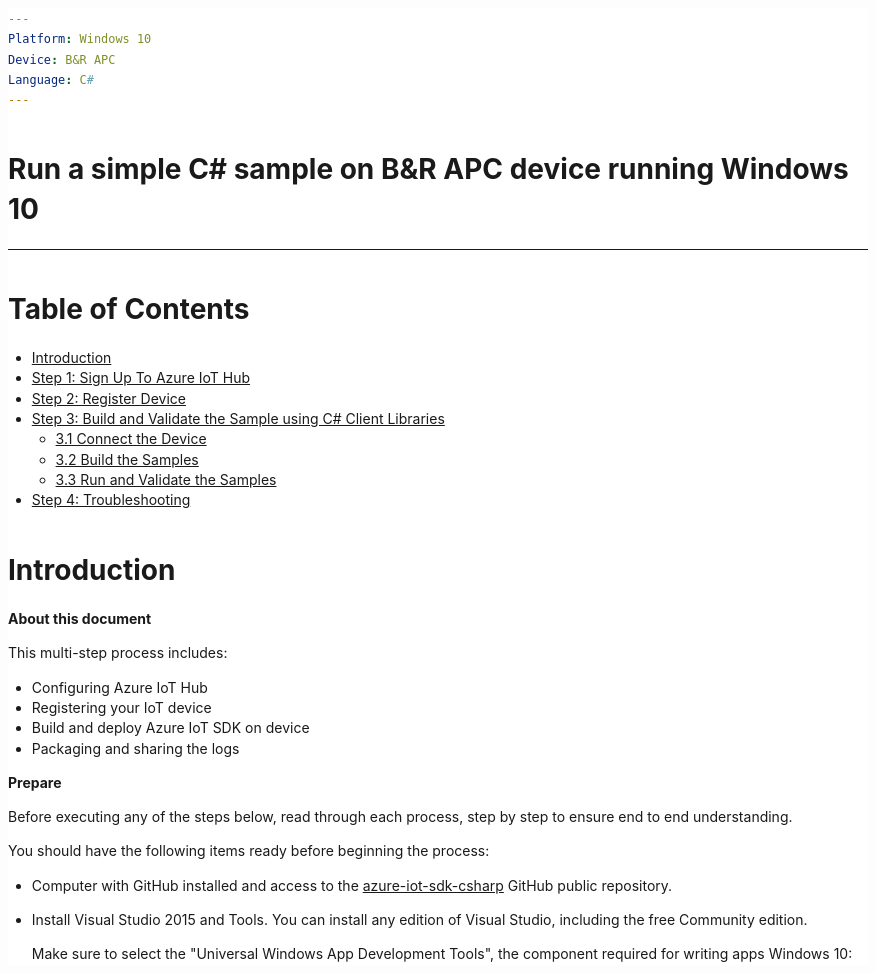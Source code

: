 ```yaml
---
Platform: Windows 10 
Device: B&R APC
Language: C#
---
```


Run a simple C# sample on B&R APC device running Windows 10
===
---

# Table of Contents

-   [Introduction](#Introduction)
-   [Step 1: Sign Up To Azure IoT Hub](#Step_1:_Sign_Up)
-   [Step 2: Register Device](#Step_2:_Register)
-   [Step 3: Build and Validate the Sample using C# Client Libraries](#Step_3:_Build_and_Validate)
    -   [3.1 Connect the Device](#Step_3_1:_Connect)
    -   [3.2 Build the Samples](#Step_3_2:_Build)
    -   [3.3 Run and Validate the Samples](#Step_3_3:_Run)
-   [Step 4: Troubleshooting](#Step_4:_Troubleshooting)

<a name="Introduction"></a>
# Introduction

**About this document**

This multi-step process includes:
-   Configuring Azure IoT Hub 
-   Registering your IoT device
-   Build and deploy Azure IoT SDK on device
-   Packaging and sharing the logs  

**Prepare**

Before executing any of the steps below, read through each process, step
by step to ensure end to end understanding.

You should have the following items ready before beginning the process:

-   Computer with GitHub installed and access to the [azure-iot-sdk-csharp](https://github.com/Azure/azure-iot-sdk-csharp) GitHub public repository.
-   Install Visual Studio 2015 and Tools. You can install any edition of Visual Studio, including the free Community edition.

    Make sure to select the "Universal Windows App Development Tools", the component required for writing apps Windows 10:
    